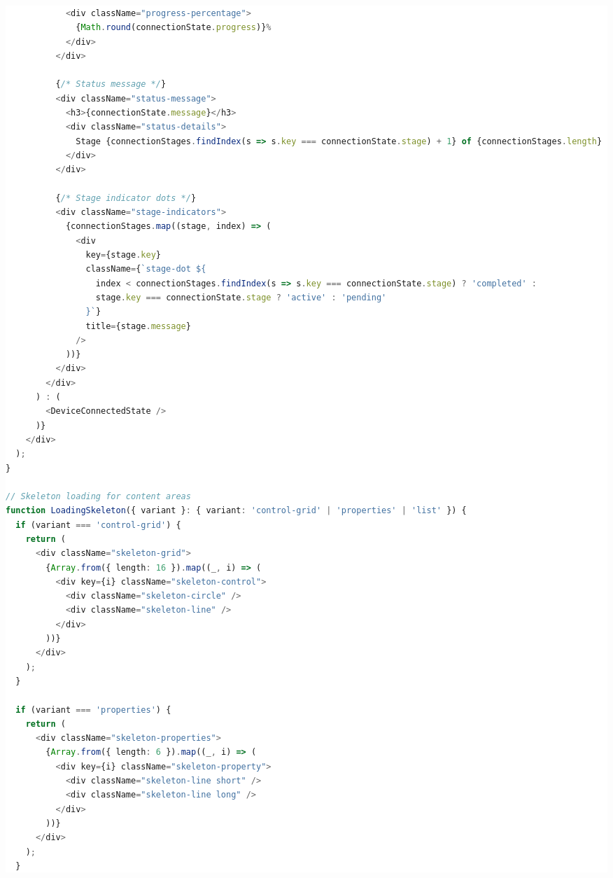 ```typescript
            <div className="progress-percentage">
              {Math.round(connectionState.progress)}%
            </div>
          </div>

          {/* Status message */}
          <div className="status-message">
            <h3>{connectionState.message}</h3>
            <div className="status-details">
              Stage {connectionStages.findIndex(s => s.key === connectionState.stage) + 1} of {connectionStages.length}
            </div>
          </div>

          {/* Stage indicator dots */}
          <div className="stage-indicators">
            {connectionStages.map((stage, index) => (
              <div
                key={stage.key}
                className={`stage-dot ${
                  index < connectionStages.findIndex(s => s.key === connectionState.stage) ? 'completed' :
                  stage.key === connectionState.stage ? 'active' : 'pending'
                }`}
                title={stage.message}
              />
            ))}
          </div>
        </div>
      ) : (
        <DeviceConnectedState />
      )}
    </div>
  );
}

// Skeleton loading for content areas
function LoadingSkeleton({ variant }: { variant: 'control-grid' | 'properties' | 'list' }) {
  if (variant === 'control-grid') {
    return (
      <div className="skeleton-grid">
        {Array.from({ length: 16 }).map((_, i) => (
          <div key={i} className="skeleton-control">
            <div className="skeleton-circle" />
            <div className="skeleton-line" />
          </div>
        ))}
      </div>
    );
  }

  if (variant === 'properties') {
    return (
      <div className="skeleton-properties">
        {Array.from({ length: 6 }).map((_, i) => (
          <div key={i} className="skeleton-property">
            <div className="skeleton-line short" />
            <div className="skeleton-line long" />
          </div>
        ))}
      </div>
    );
  }
```